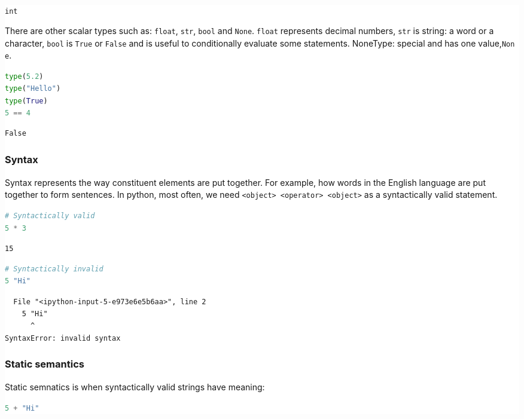 


    int



There are other scalar types such as: `float`, `str`, `bool` and `None`. `float` represents decimal numbers, `str` is string: a word or a character, `bool` is `True` or `False` and is useful to conditionally evaluate some statements. NoneType: special and has one value,`None`.


```python
type(5.2)
type("Hello")
type(True)
5 == 4
```




    False



### Syntax

Syntax represents the way constituent elements are put together. For example, how words in the English language are put together to form sentences. In python, most often, we need `<object> <operator> <object>` as a syntactically valid statement.


```python
# Syntactically valid
5 * 3
```




    15




```python
# Syntactically invalid
5 "Hi"
```


      File "<ipython-input-5-e973e6e5b6aa>", line 2
        5 "Hi"
          ^
    SyntaxError: invalid syntax



### Static semantics

Static semnatics is when syntactically valid strings have meaning:


```python
5 + "Hi"
```
